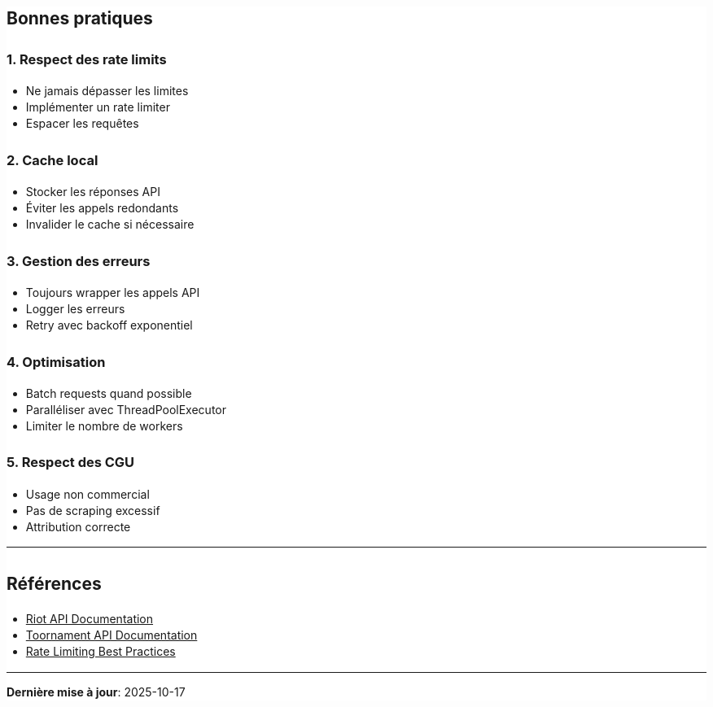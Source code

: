 
## Bonnes pratiques

### 1. Respect des rate limits
- Ne jamais dépasser les limites
- Implémenter un rate limiter
- Espacer les requêtes

### 2. Cache local
- Stocker les réponses API
- Éviter les appels redondants
- Invalider le cache si nécessaire

### 3. Gestion des erreurs
- Toujours wrapper les appels API
- Logger les erreurs
- Retry avec backoff exponentiel

### 4. Optimisation
- Batch requests quand possible
- Paralléliser avec ThreadPoolExecutor
- Limiter le nombre de workers

### 5. Respect des CGU
- Usage non commercial
- Pas de scraping excessif
- Attribution correcte

---

## Références

- [Riot API Documentation](https://developer.riotgames.com/docs/lol)
- [Toornament API Documentation](https://developer.toornament.com/doc)
- [Rate Limiting Best Practices](https://developer.riotgames.com/docs/portal#web-apis_rate-limiting)

---

**Dernière mise à jour**: 2025-10-17
